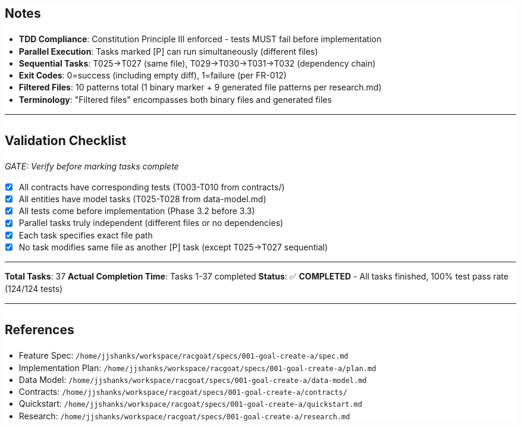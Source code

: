 
## Notes

- **TDD Compliance**: Constitution Principle III enforced - tests MUST fail before implementation
- **Parallel Execution**: Tasks marked [P] can run simultaneously (different files)
- **Sequential Tasks**: T025→T027 (same file), T029→T030→T031→T032 (dependency chain)
- **Exit Codes**: 0=success (including empty diff), 1=failure (per FR-012)
- **Filtered Files**: 10 patterns total (1 binary marker + 9 generated file patterns per research.md)
- **Terminology**: "Filtered files" encompasses both binary files and generated files

---

## Validation Checklist
*GATE: Verify before marking tasks complete*

- [x] All contracts have corresponding tests (T003-T010 from contracts/)
- [x] All entities have model tasks (T025-T028 from data-model.md)
- [x] All tests come before implementation (Phase 3.2 before 3.3)
- [x] Parallel tasks truly independent (different files or no dependencies)
- [x] Each task specifies exact file path
- [x] No task modifies same file as another [P] task (except T025→T027 sequential)

---

**Total Tasks**: 37
**Actual Completion Time**: Tasks 1-37 completed
**Status**: ✅ **COMPLETED** - All tasks finished, 100% test pass rate (124/124 tests)

---

## References

- Feature Spec: `/home/jjshanks/workspace/racgoat/specs/001-goal-create-a/spec.md`
- Implementation Plan: `/home/jjshanks/workspace/racgoat/specs/001-goal-create-a/plan.md`
- Data Model: `/home/jjshanks/workspace/racgoat/specs/001-goal-create-a/data-model.md`
- Contracts: `/home/jjshanks/workspace/racgoat/specs/001-goal-create-a/contracts/`
- Quickstart: `/home/jjshanks/workspace/racgoat/specs/001-goal-create-a/quickstart.md`
- Research: `/home/jjshanks/workspace/racgoat/specs/001-goal-create-a/research.md`
